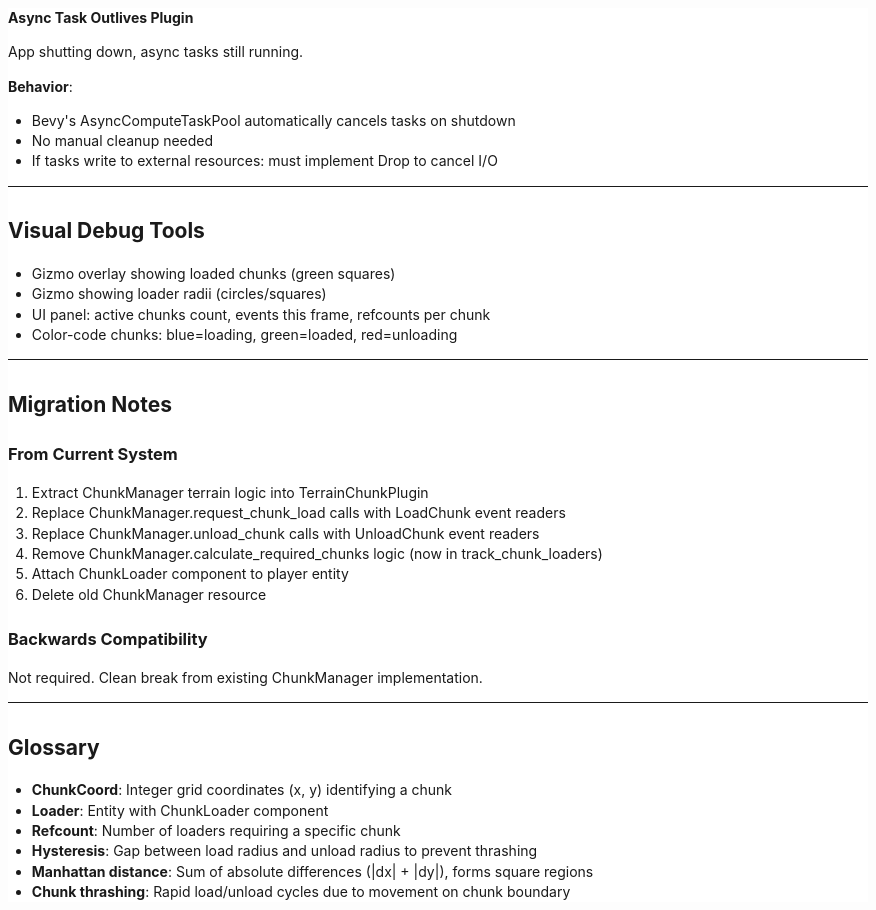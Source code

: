 **Async Task Outlives Plugin**

App shutting down, async tasks still running.

**Behavior**: 
- Bevy's AsyncComputeTaskPool automatically cancels tasks on shutdown
- No manual cleanup needed
- If tasks write to external resources: must implement Drop to cancel I/O

---

## Visual Debug Tools

- Gizmo overlay showing loaded chunks (green squares)
- Gizmo showing loader radii (circles/squares)
- UI panel: active chunks count, events this frame, refcounts per chunk
- Color-code chunks: blue=loading, green=loaded, red=unloading

---

## Migration Notes

### From Current System

1. Extract ChunkManager terrain logic into TerrainChunkPlugin
2. Replace ChunkManager.request_chunk_load calls with LoadChunk event readers
3. Replace ChunkManager.unload_chunk calls with UnloadChunk event readers
4. Remove ChunkManager.calculate_required_chunks logic (now in track_chunk_loaders)
5. Attach ChunkLoader component to player entity
6. Delete old ChunkManager resource

### Backwards Compatibility

Not required. Clean break from existing ChunkManager implementation.

---

## Glossary

- **ChunkCoord**: Integer grid coordinates (x, y) identifying a chunk
- **Loader**: Entity with ChunkLoader component
- **Refcount**: Number of loaders requiring a specific chunk
- **Hysteresis**: Gap between load radius and unload radius to prevent thrashing
- **Manhattan distance**: Sum of absolute differences (|dx| + |dy|), forms square regions
- **Chunk thrashing**: Rapid load/unload cycles due to movement on chunk boundary
